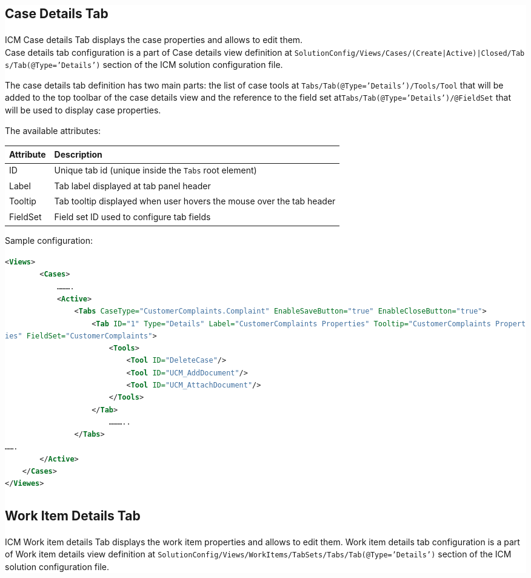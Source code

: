 ## Case Details Tab

ICM Case details Tab displays the case properties and allows to edit them.  
Case details tab configuration is a part of Case details view definition at
`SolutionConfig/Views/Cases/(Create|Active)|Closed/Tabs/Tab(@Type=’Details’)` section of the
ICM solution configuration file.

The case details tab definition has two main parts: the list of case tools at `Tabs/Tab(@Type=’Details’)/Tools/Tool` that will be added to the top toolbar of the case details
view and the reference to the field set at`Tabs/Tab(@Type=’Details’)/@FieldSet` that will be used to display case properties.

The available attributes:  

|Attribute    |Description   |
|:------------|:-------------|
|ID           |Unique tab id (unique inside the `Tabs` root element)|
|Label        |Tab label displayed at tab panel header|
|Tooltip      |Tab tooltip displayed when user hovers the mouse over the tab header|
|FieldSet     |Field set ID used to configure tab fields|

Sample configuration:

```xml
<Views>
        <Cases>
            ……….
            <Active>
                <Tabs CaseType="CustomerComplaints.Complaint" EnableSaveButton="true" EnableCloseButton="true">
                    <Tab ID="1" Type="Details" Label="CustomerComplaints Properties" Tooltip="CustomerComplaints Properties" FieldSet="CustomerComplaints">
                        <Tools>
                            <Tool ID="DeleteCase"/>
                            <Tool ID="UCM_AddDocument"/>
                            <Tool ID="UCM_AttachDocument"/>
                        </Tools> 
                    </Tab>
                        ………..
                </Tabs>
…….
		</Active>
	</Cases>
</Viewes>
```

## Work Item Details Tab

ICM Work item details Tab displays the work item properties and allows to edit them.
Work item details tab configuration is a part of Work item details view definition at
`SolutionConfig/Views/WorkItems/TabSets/Tabs/Tab(@Type=’Details’)` section of the ICM
solution configuration file.
